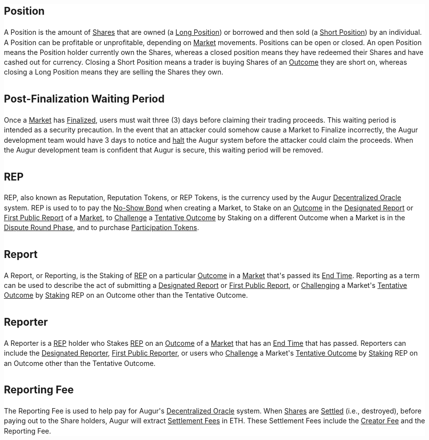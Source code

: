## Position

A Position is the amount of [Shares](#share) that are owned (a [Long Position](#long-position)) or borrowed and then sold (a [Short Position](#short-position)) by an individual. A Position can be profitable or unprofitable, depending on [Market](#market) movements. Positions can be open or closed. An open Position means the Position holder currently own the Shares, whereas a closed position means they have redeemed their Shares and have cashed out for currency. Closing a Short Position means a trader is buying Shares of an [Outcome](#outcome) they are short on, whereas closing a Long Position means they are selling the Shares they own.

## Post-Finalization Waiting Period

Once a [Market](#market) has [Finalized](#finalized-market), users must wait three (3) days before claiming their trading proceeds. This waiting period is intended as a security precaution. In the event that an attacker could somehow cause a Market to Finalize incorrectly, the Augur development team would have 3 days to notice and [halt](#developer-mode) the Augur system before the attacker could claim the proceeds. When the Augur development team is confident that Augur is secure, this waiting period will be removed.

## REP

REP, also known as Reputation, Reputation Tokens, or REP Tokens, is the currency used by the Augur [Decentralized Oracle](#decentralized-oracle) system. REP is used to to pay the [No-Show Bond](#no-show-bond) when creating a Market, to Stake on an [Outcome](#outcome) in the [Designated Report](#designated-report) or [First Public Report](#first-public-report) of a [Market](#market), to [Challenge](#challenge) a [Tentative Outcome](#tentative-outcome) by Staking on a different Outcome when a Market is in the [Dispute Round Phase](#dispute-round-phase), and to purchase [Participation Tokens](#participation-tokens).

## Report

A Report, or Reporting, is the Staking of [REP](#rep) on a particular [Outcome](#outcome) in a [Market](#market) that's passed its [End Time](#end-time). Reporting as a term can be used to describe the act of submitting a [Designated Report](#designated-report) or [First Public Report](#first-public-report), or [Challenging](#challenge) a Market's [Tentative Outcome](#tentative-outcome) by [Staking](#dispute-stake) REP on an Outcome other than the Tentative Outcome.

## Reporter

A Reporter is a [REP](#rep) holder who Stakes [REP](#rep) on an [Outcome](#outcome) of a [Market](#market) that has an [End Time](#end-time) that has passed. Reporters can include the [Designated Reporter](#designated-reporter), [First Public Reporter](#first-public-reporter), or users who [Challenge](#challenge) a Market's [Tentative Outcome](#tentative-outcome) by [Staking](#dispute-stake) REP on an Outcome other than the Tentative Outcome.

## Reporting Fee

The Reporting Fee is used to help pay for Augur's [Decentralized Oracle](#decentralized-oracle) system. When [Shares](#share) are [Settled](#settlement) (i.e., destroyed), before paying out to the Share holders, Augur will extract [Settlement Fees](#settlement-fees) in ETH. These Settlement Fees include the [Creator Fee](#creator-fee) and the Reporting Fee. 
